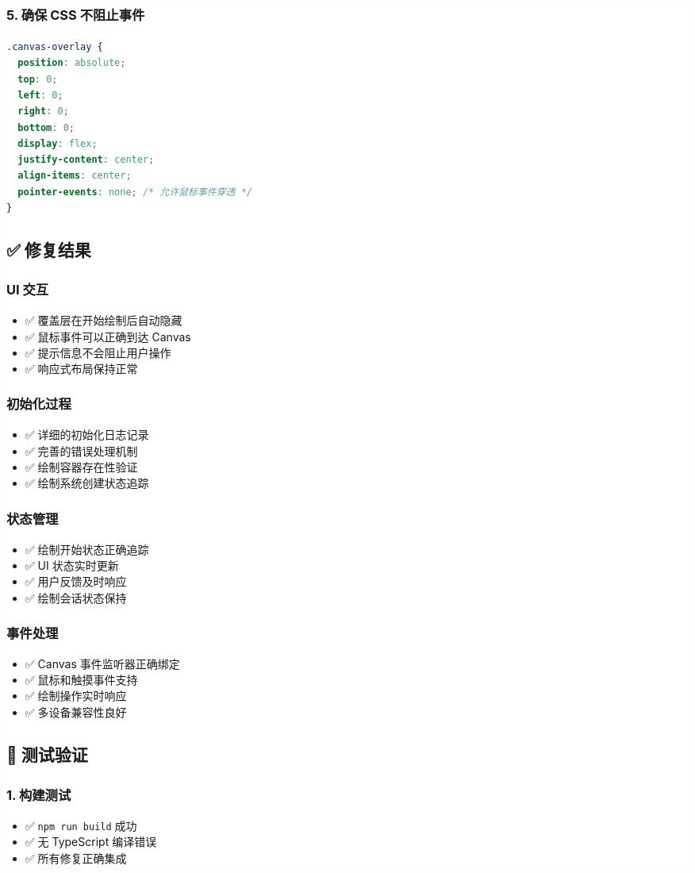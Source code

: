 ### 5. 确保 CSS 不阻止事件

```css
.canvas-overlay {
  position: absolute;
  top: 0;
  left: 0;
  right: 0;
  bottom: 0;
  display: flex;
  justify-content: center;
  align-items: center;
  pointer-events: none; /* 允许鼠标事件穿透 */
}
```

## ✅ 修复结果

### UI 交互

- ✅ 覆盖层在开始绘制后自动隐藏
- ✅ 鼠标事件可以正确到达 Canvas
- ✅ 提示信息不会阻止用户操作
- ✅ 响应式布局保持正常

### 初始化过程

- ✅ 详细的初始化日志记录
- ✅ 完善的错误处理机制
- ✅ 绘制容器存在性验证
- ✅ 绘制系统创建状态追踪

### 状态管理

- ✅ 绘制开始状态正确追踪
- ✅ UI 状态实时更新
- ✅ 用户反馈及时响应
- ✅ 绘制会话状态保持

### 事件处理

- ✅ Canvas 事件监听器正确绑定
- ✅ 鼠标和触摸事件支持
- ✅ 绘制操作实时响应
- ✅ 多设备兼容性良好

## 🧪 测试验证

### 1. 构建测试

- ✅ `npm run build` 成功
- ✅ 无 TypeScript 编译错误
- ✅ 所有修复正确集成
